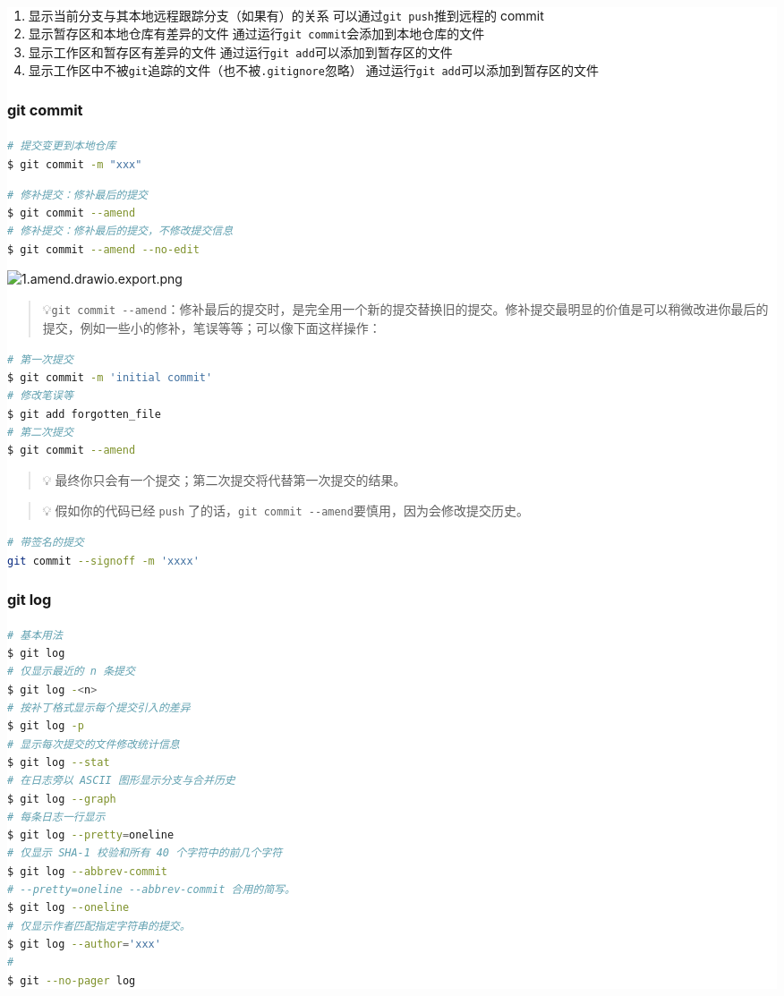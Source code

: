 1. 显示当前分支与其本地远程跟踪分支（如果有）的关系
   可以通过`git push`推到远程的 commit
2. 显示暂存区和本地仓库有差异的文件
   通过运行`git commit`会添加到本地仓库的文件
3. 显示工作区和暂存区有差异的文件
   通过运行`git add`可以添加到暂存区的文件
4. 显示工作区中不被`git`追踪的文件（也不被`.gitignore`忽略）
   通过运行`git add`可以添加到暂存区的文件

### git commit

```bash
# 提交变更到本地仓库
$ git commit -m "xxx"
```

```bash
# 修补提交：修补最后的提交
$ git commit --amend
# 修补提交：修补最后的提交，不修改提交信息
$ git commit --amend --no-edit
```

![1.amend.drawio.export.png](https://p3-juejin.byteimg.com/tos-cn-i-k3u1fbpfcp/9ea4827ab18747b4ba2663f509baab49~tplv-k3u1fbpfcp-watermark.image?)

> 💡`git commit --amend`：修补最后的提交时，是完全用一个新的提交替换旧的提交。修补提交最明显的价值是可以稍微改进你最后的提交，例如一些小的修补，笔误等等；可以像下面这样操作：

```bash
# 第一次提交
$ git commit -m 'initial commit'
# 修改笔误等
$ git add forgotten_file
# 第二次提交
$ git commit --amend
```

> 💡 最终你只会有一个提交；第二次提交将代替第一次提交的结果。

> 💡 假如你的代码已经 `push` 了的话，`git commit --amend`要慎用，因为会修改提交历史。

```bash
# 带签名的提交
git commit --signoff -m 'xxxx'
```

### git log

```bash
# 基本用法
$ git log
# 仅显示最近的 n 条提交
$ git log -<n>
# 按补丁格式显示每个提交引入的差异
$ git log -p
# 显示每次提交的文件修改统计信息
$ git log --stat
# 在日志旁以 ASCII 图形显示分支与合并历史
$ git log --graph
# 每条日志一行显示
$ git log --pretty=oneline
# 仅显示 SHA-1 校验和所有 40 个字符中的前几个字符
$ git log --abbrev-commit
# --pretty=oneline --abbrev-commit 合用的简写。
$ git log --oneline
# 仅显示作者匹配指定字符串的提交。
$ git log --author='xxx'
#
$ git --no-pager log
```